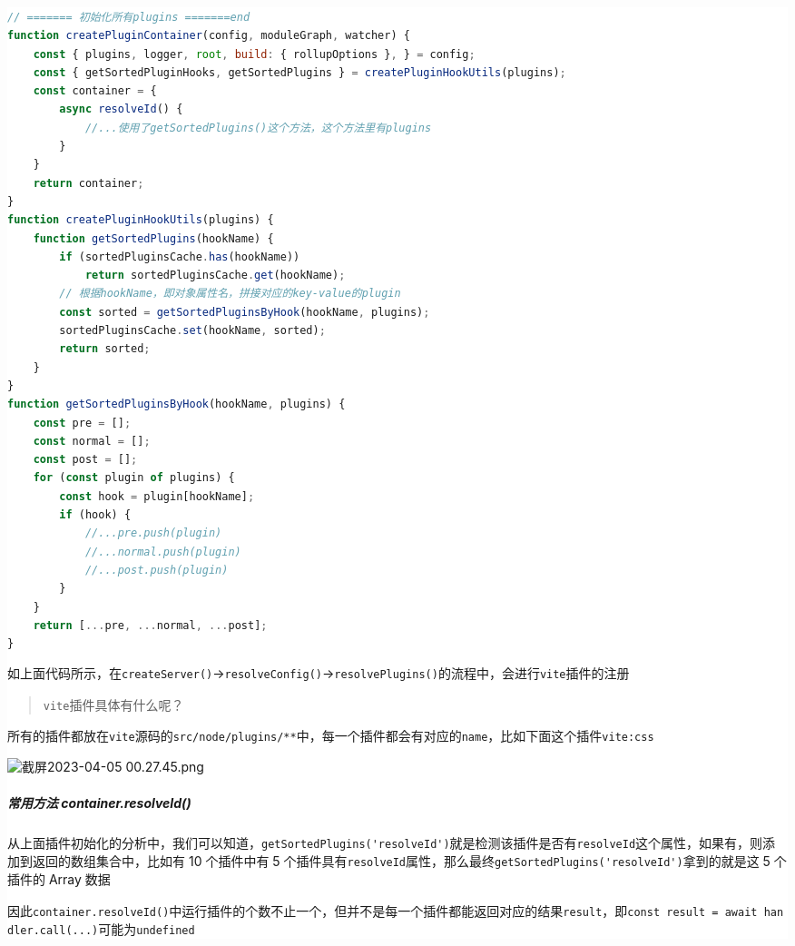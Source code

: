 ```javascript
// ======= 初始化所有plugins =======end
function createPluginContainer(config, moduleGraph, watcher) {
    const { plugins, logger, root, build: { rollupOptions }, } = config;
    const { getSortedPluginHooks, getSortedPlugins } = createPluginHookUtils(plugins);
    const container = {
        async resolveId() {
            //...使用了getSortedPlugins()这个方法，这个方法里有plugins
        }
    }
    return container;
}
function createPluginHookUtils(plugins) {
    function getSortedPlugins(hookName) {
        if (sortedPluginsCache.has(hookName))
            return sortedPluginsCache.get(hookName);
        // 根据hookName，即对象属性名，拼接对应的key-value的plugin
        const sorted = getSortedPluginsByHook(hookName, plugins);
        sortedPluginsCache.set(hookName, sorted);
        return sorted;
    }
}
function getSortedPluginsByHook(hookName, plugins) {
    const pre = [];
    const normal = [];
    const post = [];
    for (const plugin of plugins) {
        const hook = plugin[hookName];
        if (hook) {
            //...pre.push(plugin)
            //...normal.push(plugin)
            //...post.push(plugin)
        }
    }
    return [...pre, ...normal, ...post];
}
```

如上面代码所示，在`createServer()`->`resolveConfig()`->`resolvePlugins()`的流程中，会进行`vite`插件的注册

> `vite`插件具体有什么呢？

所有的插件都放在`vite`源码的`src/node/plugins/**`中，每一个插件都会有对应的`name`，比如下面这个插件`vite:css`

![截屏2023-04-05 00.27.45.png](https://p3-juejin.byteimg.com/tos-cn-i-k3u1fbpfcp/54c7ce0e0ad94d35911407d0fc3f301e~tplv-k3u1fbpfcp-zoom-in-crop-mark:1512:0:0:0.awebp)

##### 常用方法 container.resolveId()

从上面插件初始化的分析中，我们可以知道，`getSortedPlugins('resolveId')`就是检测该插件是否有`resolveId`这个属性，如果有，则添加到返回的数组集合中，比如有 10 个插件中有 5 个插件具有`resolveId`属性，那么最终`getSortedPlugins('resolveId')`拿到的就是这 5 个插件的 Array 数据

因此`container.resolveId()`中运行插件的个数不止一个，但并不是每一个插件都能返回对应的结果`result`，即`const result = await handler.call(...)`可能为`undefined`
